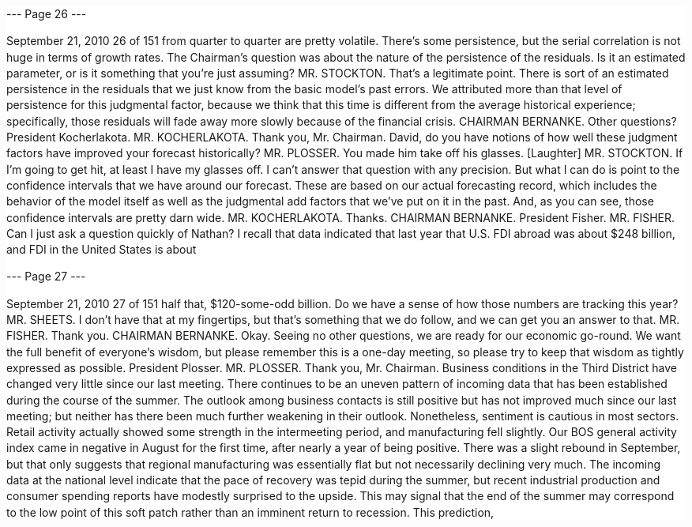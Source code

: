 --- Page 26 ---

September 21, 2010 26 of 151
from quarter to quarter are pretty volatile. There’s some persistence, but the serial correlation is
not huge in terms of growth rates. The Chairman’s question was about the nature of the
persistence of the residuals. Is it an estimated parameter, or is it something that you’re just
assuming?
MR. STOCKTON. That’s a legitimate point. There is sort of an estimated persistence in
the residuals that we just know from the basic model’s past errors. We attributed more than that
level of persistence for this judgmental factor, because we think that this time is different from
the average historical experience; specifically, those residuals will fade away more slowly
because of the financial crisis.
CHAIRMAN BERNANKE. Other questions? President Kocherlakota.
MR. KOCHERLAKOTA. Thank you, Mr. Chairman. David, do you have notions of
how well these judgment factors have improved your forecast historically?
MR. PLOSSER. You made him take off his glasses. [Laughter]
MR. STOCKTON. If I’m going to get hit, at least I have my glasses off. I can’t answer
that question with any precision. But what I can do is point to the confidence intervals that we
have around our forecast. These are based on our actual forecasting record, which includes the
behavior of the model itself as well as the judgmental add factors that we’ve put on it in the past.
And, as you can see, those confidence intervals are pretty darn wide.
MR. KOCHERLAKOTA. Thanks.
CHAIRMAN BERNANKE. President Fisher.
MR. FISHER. Can I just ask a question quickly of Nathan? I recall that data indicated
that last year that U.S. FDI abroad was about $248 billion, and FDI in the United States is about

--- Page 27 ---

September 21, 2010 27 of 151
half that, $120-some-odd billion. Do we have a sense of how those numbers are tracking this
year?
MR. SHEETS. I don’t have that at my fingertips, but that’s something that we do follow,
and we can get you an answer to that.
MR. FISHER. Thank you.
CHAIRMAN BERNANKE. Okay. Seeing no other questions, we are ready for our
economic go-round. We want the full benefit of everyone’s wisdom, but please remember this is
a one-day meeting, so please try to keep that wisdom as tightly expressed as possible. President
Plosser.
MR. PLOSSER. Thank you, Mr. Chairman. Business conditions in the Third District
have changed very little since our last meeting. There continues to be an uneven pattern of
incoming data that has been established during the course of the summer. The outlook among
business contacts is still positive but has not improved much since our last meeting; but neither
has there been much further weakening in their outlook. Nonetheless, sentiment is cautious in
most sectors. Retail activity actually showed some strength in the intermeeting period, and
manufacturing fell slightly. Our BOS general activity index came in negative in August for the
first time, after nearly a year of being positive. There was a slight rebound in September, but
that only suggests that regional manufacturing was essentially flat but not necessarily declining
very much.
The incoming data at the national level indicate that the pace of recovery was tepid
during the summer, but recent industrial production and consumer spending reports have
modestly surprised to the upside. This may signal that the end of the summer may correspond to
the low point of this soft patch rather than an imminent return to recession. This prediction,
